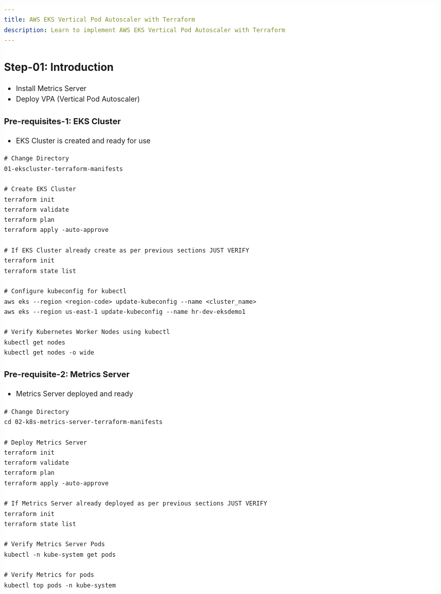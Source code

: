 ```yaml
---
title: AWS EKS Vertical Pod Autoscaler with Terraform
description: Learn to implement AWS EKS Vertical Pod Autoscaler with Terraform
---
```


## Step-01: Introduction
- Install Metrics Server
- Deploy VPA (Vertical Pod Autoscaler)

### Pre-requisites-1: EKS Cluster
- EKS Cluster is created and ready for use
```t
# Change Directory
01-ekscluster-terraform-manifests

# Create EKS Cluster
terraform init
terraform validate
terraform plan
terraform apply -auto-approve

# If EKS Cluster already create as per previous sections JUST VERIFY
terraform init
terraform state list

# Configure kubeconfig for kubectl
aws eks --region <region-code> update-kubeconfig --name <cluster_name>
aws eks --region us-east-1 update-kubeconfig --name hr-dev-eksdemo1

# Verify Kubernetes Worker Nodes using kubectl
kubectl get nodes
kubectl get nodes -o wide
```
### Pre-requisite-2: Metrics Server
- Metrics Server deployed and ready
```t
# Change Directory 
cd 02-k8s-metrics-server-terraform-manifests

# Deploy Metrics Server
terraform init
terraform validate
terraform plan
terraform apply -auto-approve

# If Metrics Server already deployed as per previous sections JUST VERIFY
terraform init
terraform state list

# Verify Metrics Server Pods
kubectl -n kube-system get pods

# Verify Metrics for pods
kubectl top pods -n kube-system
```
